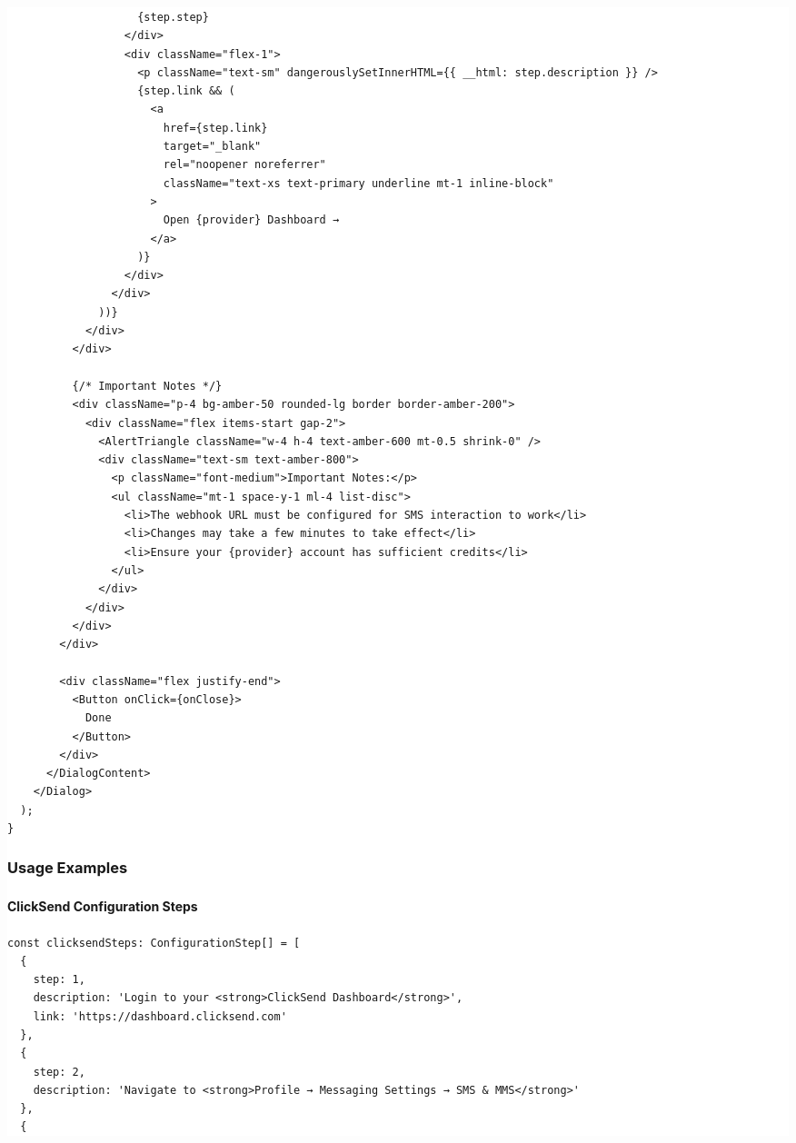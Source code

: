 ```tsx
                    {step.step}
                  </div>
                  <div className="flex-1">
                    <p className="text-sm" dangerouslySetInnerHTML={{ __html: step.description }} />
                    {step.link && (
                      <a 
                        href={step.link} 
                        target="_blank" 
                        rel="noopener noreferrer"
                        className="text-xs text-primary underline mt-1 inline-block"
                      >
                        Open {provider} Dashboard →
                      </a>
                    )}
                  </div>
                </div>
              ))}
            </div>
          </div>
          
          {/* Important Notes */}
          <div className="p-4 bg-amber-50 rounded-lg border border-amber-200">
            <div className="flex items-start gap-2">
              <AlertTriangle className="w-4 h-4 text-amber-600 mt-0.5 shrink-0" />
              <div className="text-sm text-amber-800">
                <p className="font-medium">Important Notes:</p>
                <ul className="mt-1 space-y-1 ml-4 list-disc">
                  <li>The webhook URL must be configured for SMS interaction to work</li>
                  <li>Changes may take a few minutes to take effect</li>
                  <li>Ensure your {provider} account has sufficient credits</li>
                </ul>
              </div>
            </div>
          </div>
        </div>
        
        <div className="flex justify-end">
          <Button onClick={onClose}>
            Done
          </Button>
        </div>
      </DialogContent>
    </Dialog>
  );
}
```

### Usage Examples

#### ClickSend Configuration Steps
```tsx
const clicksendSteps: ConfigurationStep[] = [
  {
    step: 1,
    description: 'Login to your <strong>ClickSend Dashboard</strong>',
    link: 'https://dashboard.clicksend.com'
  },
  {
    step: 2,
    description: 'Navigate to <strong>Profile → Messaging Settings → SMS & MMS</strong>'
  },
  {
```